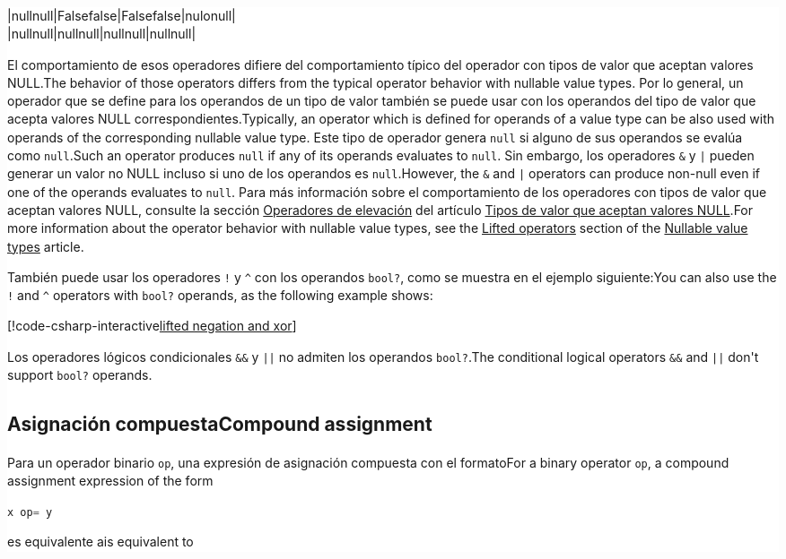|<span data-ttu-id="f2299-194">null</span><span class="sxs-lookup"><span data-stu-id="f2299-194">null</span></span>|<span data-ttu-id="f2299-195">False</span><span class="sxs-lookup"><span data-stu-id="f2299-195">false</span></span>|<span data-ttu-id="f2299-196">False</span><span class="sxs-lookup"><span data-stu-id="f2299-196">false</span></span>|<span data-ttu-id="f2299-197">nulo</span><span class="sxs-lookup"><span data-stu-id="f2299-197">null</span></span>|  
|<span data-ttu-id="f2299-198">null</span><span class="sxs-lookup"><span data-stu-id="f2299-198">null</span></span>|<span data-ttu-id="f2299-199">null</span><span class="sxs-lookup"><span data-stu-id="f2299-199">null</span></span>|<span data-ttu-id="f2299-200">null</span><span class="sxs-lookup"><span data-stu-id="f2299-200">null</span></span>|<span data-ttu-id="f2299-201">null</span><span class="sxs-lookup"><span data-stu-id="f2299-201">null</span></span>|  

<span data-ttu-id="f2299-202">El comportamiento de esos operadores difiere del comportamiento típico del operador con tipos de valor que aceptan valores NULL.</span><span class="sxs-lookup"><span data-stu-id="f2299-202">The behavior of those operators differs from the typical operator behavior with nullable value types.</span></span> <span data-ttu-id="f2299-203">Por lo general, un operador que se define para los operandos de un tipo de valor también se puede usar con los operandos del tipo de valor que acepta valores NULL correspondientes.</span><span class="sxs-lookup"><span data-stu-id="f2299-203">Typically, an operator which is defined for operands of a value type can be also used with operands of the corresponding nullable value type.</span></span> <span data-ttu-id="f2299-204">Este tipo de operador genera `null` si alguno de sus operandos se evalúa como `null`.</span><span class="sxs-lookup"><span data-stu-id="f2299-204">Such an operator produces `null` if any of its operands evaluates to `null`.</span></span> <span data-ttu-id="f2299-205">Sin embargo, los operadores `&` y `|` pueden generar un valor no NULL incluso si uno de los operandos es `null`.</span><span class="sxs-lookup"><span data-stu-id="f2299-205">However, the `&` and `|` operators can produce non-null even if one of the operands evaluates to `null`.</span></span> <span data-ttu-id="f2299-206">Para más información sobre el comportamiento de los operadores con tipos de valor que aceptan valores NULL, consulte la sección [Operadores de elevación](../builtin-types/nullable-value-types.md#lifted-operators) del artículo [Tipos de valor que aceptan valores NULL](../builtin-types/nullable-value-types.md).</span><span class="sxs-lookup"><span data-stu-id="f2299-206">For more information about the operator behavior with nullable value types, see the [Lifted operators](../builtin-types/nullable-value-types.md#lifted-operators) section of the [Nullable value types](../builtin-types/nullable-value-types.md) article.</span></span>

<span data-ttu-id="f2299-207">También puede usar los operadores `!` y `^` con los operandos `bool?`, como se muestra en el ejemplo siguiente:</span><span class="sxs-lookup"><span data-stu-id="f2299-207">You can also use the `!` and `^` operators with `bool?` operands, as the following example shows:</span></span>

[!code-csharp-interactive[lifted negation and xor](snippets/BooleanLogicalOperators.cs#WithNullableBoolean)]

<span data-ttu-id="f2299-208">Los operadores lógicos condicionales `&&` y `||` no admiten los operandos `bool?`.</span><span class="sxs-lookup"><span data-stu-id="f2299-208">The conditional logical operators `&&` and `||` don't support `bool?` operands.</span></span>

## <a name="compound-assignment"></a><span data-ttu-id="f2299-209">Asignación compuesta</span><span class="sxs-lookup"><span data-stu-id="f2299-209">Compound assignment</span></span>

<span data-ttu-id="f2299-210">Para un operador binario `op`, una expresión de asignación compuesta con el formato</span><span class="sxs-lookup"><span data-stu-id="f2299-210">For a binary operator `op`, a compound assignment expression of the form</span></span>

```csharp
x op= y
```

<span data-ttu-id="f2299-211">es equivalente a</span><span class="sxs-lookup"><span data-stu-id="f2299-211">is equivalent to</span></span>

